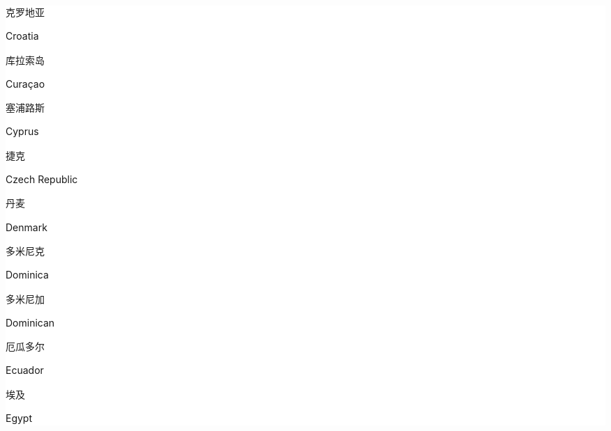 </tr>
<tr id="row4332143013514"><td class="cellrowborder" valign="top" width="50%" headers="mcps1.1.3.1.1 "><p id="p6651386425"><a name="p6651386425"></a><a name="p6651386425"></a>克罗地亚</p>
</td>
<td class="cellrowborder" valign="top" width="50%" headers="mcps1.1.3.1.2 "><p id="p1081718552421"><a name="p1081718552421"></a><a name="p1081718552421"></a>Croatia</p>
</td>
</tr>
<tr id="row933293053517"><td class="cellrowborder" valign="top" width="50%" headers="mcps1.1.3.1.1 "><p id="p1965186427"><a name="p1965186427"></a><a name="p1965186427"></a>库拉索岛</p>
</td>
<td class="cellrowborder" valign="top" width="50%" headers="mcps1.1.3.1.2 "><p id="p381755524212"><a name="p381755524212"></a><a name="p381755524212"></a>Cura&ccedil;ao</p>
</td>
</tr>
<tr id="row16333113083516"><td class="cellrowborder" valign="top" width="50%" headers="mcps1.1.3.1.1 "><p id="p465987424"><a name="p465987424"></a><a name="p465987424"></a>塞浦路斯</p>
</td>
<td class="cellrowborder" valign="top" width="50%" headers="mcps1.1.3.1.2 "><p id="p158182558427"><a name="p158182558427"></a><a name="p158182558427"></a>Cyprus</p>
</td>
</tr>
<tr id="row4333153023513"><td class="cellrowborder" valign="top" width="50%" headers="mcps1.1.3.1.1 "><p id="p2654844217"><a name="p2654844217"></a><a name="p2654844217"></a>捷克</p>
</td>
<td class="cellrowborder" valign="top" width="50%" headers="mcps1.1.3.1.2 "><p id="p7818855164210"><a name="p7818855164210"></a><a name="p7818855164210"></a>Czech Republic</p>
</td>
</tr>
<tr id="row4333123020358"><td class="cellrowborder" valign="top" width="50%" headers="mcps1.1.3.1.1 "><p id="p166548154210"><a name="p166548154210"></a><a name="p166548154210"></a>丹麦</p>
</td>
<td class="cellrowborder" valign="top" width="50%" headers="mcps1.1.3.1.2 "><p id="p13818115574210"><a name="p13818115574210"></a><a name="p13818115574210"></a>Denmark</p>
</td>
</tr>
<tr id="row133335309358"><td class="cellrowborder" valign="top" width="50%" headers="mcps1.1.3.1.1 "><p id="p5656813421"><a name="p5656813421"></a><a name="p5656813421"></a>多米尼克</p>
</td>
<td class="cellrowborder" valign="top" width="50%" headers="mcps1.1.3.1.2 "><p id="p6818055184210"><a name="p6818055184210"></a><a name="p6818055184210"></a>Dominica</p>
</td>
</tr>
<tr id="row1633463093520"><td class="cellrowborder" valign="top" width="50%" headers="mcps1.1.3.1.1 "><p id="p11650824211"><a name="p11650824211"></a><a name="p11650824211"></a>多米尼加</p>
</td>
<td class="cellrowborder" valign="top" width="50%" headers="mcps1.1.3.1.2 "><p id="p13818195516422"><a name="p13818195516422"></a><a name="p13818195516422"></a>Dominican</p>
</td>
</tr>
<tr id="row43341330183518"><td class="cellrowborder" valign="top" width="50%" headers="mcps1.1.3.1.1 "><p id="p2653818427"><a name="p2653818427"></a><a name="p2653818427"></a>厄瓜多尔</p>
</td>
<td class="cellrowborder" valign="top" width="50%" headers="mcps1.1.3.1.2 "><p id="p2081875515429"><a name="p2081875515429"></a><a name="p2081875515429"></a>Ecuador</p>
</td>
</tr>
<tr id="row2033473014357"><td class="cellrowborder" valign="top" width="50%" headers="mcps1.1.3.1.1 "><p id="p146568164213"><a name="p146568164213"></a><a name="p146568164213"></a>埃及</p>
</td>
<td class="cellrowborder" valign="top" width="50%" headers="mcps1.1.3.1.2 "><p id="p178184558421"><a name="p178184558421"></a><a name="p178184558421"></a>Egypt</p>
</td>
</tr>
